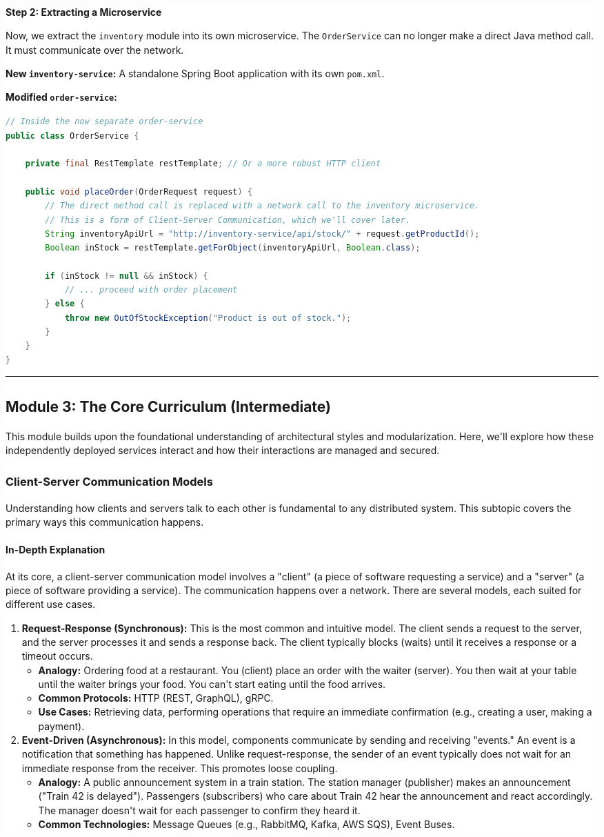 **Step 2: Extracting a Microservice**

Now, we extract the `inventory` module into its own microservice. The `OrderService` can no longer make a direct Java method call. It must communicate over the network.

**New `inventory-service`:** A standalone Spring Boot application with its own `pom.xml`.

**Modified `order-service`:**

```java
// Inside the now separate order-service
public class OrderService {

    private final RestTemplate restTemplate; // Or a more robust HTTP client

    public void placeOrder(OrderRequest request) {
        // The direct method call is replaced with a network call to the inventory microservice.
        // This is a form of Client-Server Communication, which we'll cover later.
        String inventoryApiUrl = "http://inventory-service/api/stock/" + request.getProductId();
        Boolean inStock = restTemplate.getForObject(inventoryApiUrl, Boolean.class);

        if (inStock != null && inStock) {
            // ... proceed with order placement
        } else {
            throw new OutOfStockException("Product is out of stock.");
        }
    }
}
```

--- 

## Module 3: The Core Curriculum (Intermediate)
This module builds upon the foundational understanding of architectural styles and modularization. Here, we'll explore how these independently deployed services interact and how their interactions are managed and secured.

### Client-Server Communication Models

Understanding how clients and servers talk to each other is fundamental to any distributed system. This subtopic covers the primary ways this communication happens.

#### In-Depth Explanation

At its core, a client-server communication model involves a "client" (a piece of software requesting a service) and a "server" (a piece of software providing a service). The communication happens over a network. There are several models, each suited for different use cases.

1. **Request-Response (Synchronous):** This is the most common and intuitive model. The client sends a request to the server, and the server processes it and sends a response back. The client typically blocks (waits) until it receives a response or a timeout occurs.
    * **Analogy:** Ordering food at a restaurant. You (client) place an order with the waiter (server). You then wait at your table until the waiter brings your food. You can't start eating until the food arrives.
    * **Common Protocols:** HTTP (REST, GraphQL), gRPC.
    * **Use Cases:** Retrieving data, performing operations that require an immediate confirmation (e.g., creating a user, making a payment).
2. **Event-Driven (Asynchronous):** In this model, components communicate by sending and receiving "events." An event is a notification that something has happened. Unlike request-response, the sender of an event typically does not wait for an immediate response from the receiver. This promotes loose coupling.
    * **Analogy:** A public announcement system in a train station. The station manager (publisher) makes an announcement ("Train 42 is delayed"). Passengers (subscribers) who care about Train 42 hear the announcement and react accordingly. The manager doesn't wait for each passenger to confirm they heard it.
    * **Common Technologies:** Message Queues (e.g., RabbitMQ, Kafka, AWS SQS), Event Buses.